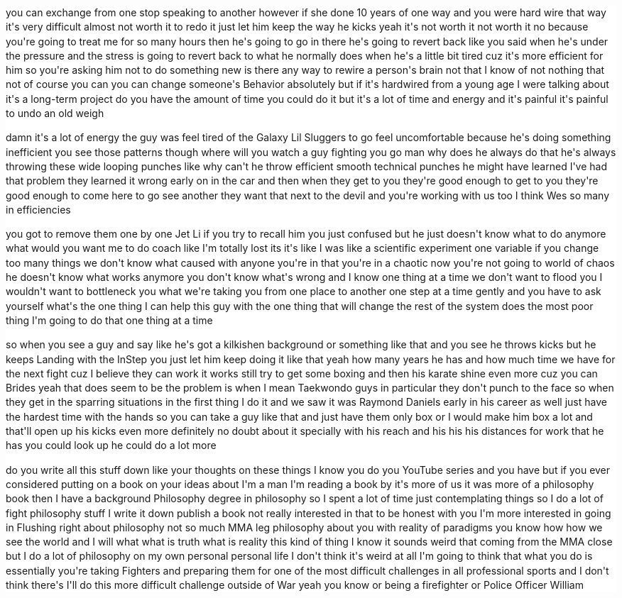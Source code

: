 you can exchange from one stop speaking to another however if she done 10 years of one way and you were hard wire that way it's very difficult almost not worth it to redo it just let him keep the way he kicks yeah it's not worth it not worth it no because you're going to treat me for so many hours then he's going to go in there he's going to revert back like you said when he's under the pressure and the stress is going to revert back to what he normally does when he's a little bit tired cuz it's more efficient for him so you're asking him not to do something new is there any way to rewire a person's brain not that I know of not nothing that not of course you can you can change someone's Behavior absolutely but if it's hardwired from a young age I were talking about it's a long-term project do you have the amount of time you could do it but it's a lot of time and energy and it's painful it's painful to undo an old weigh

<timemark seconds="7505" />

damn it's a lot of energy the guy was feel tired of the Galaxy Lil Sluggers to go feel uncomfortable because he's doing something inefficient you see those patterns though where will you watch a guy fighting you go man why does he always do that he's always throwing these wide looping punches like why can't he throw efficient smooth technical punches he might have learned I've had that problem they learned it wrong early on in the car and then when they get to you they're good enough to get to you they're good enough to come here to go see another they want that next to the devil and you're working with us too I think Wes so many in efficiencies

<timemark seconds="7540" />

you got to remove them one by one Jet Li if you try to recall him you just confused but he just doesn't know what to do anymore what would you want me to do coach like I'm totally lost its it's like I was like a scientific experiment one variable if you change too many things we don't know what caused with anyone you're in that you're in a chaotic now you're not going to world of chaos he doesn't know what works anymore you don't know what's wrong and I know one thing at a time we don't want to flood you I wouldn't want to bottleneck you what we're taking you from one place to another one step at a time gently and you have to ask yourself what's the one thing I can help this guy with the one thing that will change the rest of the system does the most poor thing I'm going to do that one thing at a time

<timemark seconds="7579" />

so when you see a guy and say like he's got a kilkishen background or something like that and you see he throws kicks but he keeps Landing with the InStep you just let him keep doing it like that yeah how many years he has and how much time we have for the next fight cuz I believe they can work it works still try to get some boxing and then his karate shine even more cuz you can Brides yeah that does seem to be the problem is when I mean Taekwondo guys in particular they don't punch to the face so when they get in the sparring situations in the first thing I do it and we saw it was Raymond Daniels early in his career as well just have the hardest time with the hands so you can take a guy like that and just have them only box or I would make him box a lot and that'll open up his kicks even more definitely no doubt about it specially with his reach and his his his distances for work that he has you could look up he could do a lot more

<timemark seconds="7639" />

do you write all this stuff down like your thoughts on these things I know you do you YouTube series and you have but if you ever considered putting on a book on your ideas about I'm a man I'm reading a book by it's more of us it was more of a philosophy book then I have a background Philosophy degree in philosophy so I spent a lot of time just contemplating things so I do a lot of fight philosophy stuff I write it down publish a book not really interested in that to be honest with you I'm more interested in going in Flushing right about philosophy not so much MMA leg philosophy about you with reality of paradigms you know how how we see the world and I will what what is truth what is reality this kind of thing I know it sounds weird that coming from the MMA close but I do a lot of philosophy on my own personal personal life I don't think it's weird at all I'm going to think that what you do is essentially you're taking Fighters and preparing them for one of the most difficult challenges in all professional sports and I don't think there's I'll do this more difficult challenge outside of War yeah you know or being a firefighter or Police Officer William
